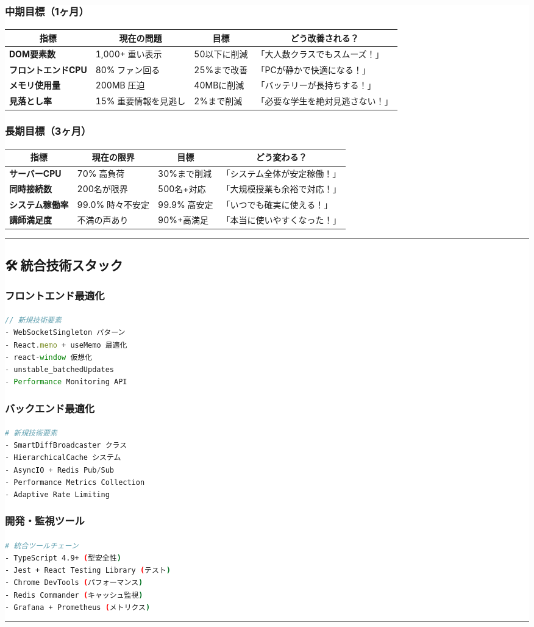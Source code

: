 ### **中期目標（1ヶ月）**

| 指標 | 現在の問題 | 目標 | どう改善される？ |
|------|-------------|------|------------------|
| **DOM要素数** | 1,000+ 重い表示 | 50以下に削減 | 「大人数クラスでもスムーズ！」 |
| **フロントエンドCPU** | 80% ファン回る | 25%まで改善 | 「PCが静かで快適になる！」 |
| **メモリ使用量** | 200MB 圧迫 | 40MBに削減 | 「バッテリーが長持ちする！」 |
| **見落とし率** | 15% 重要情報を見逃し | 2%まで削減 | 「必要な学生を絶対見逃さない！」 |

### **長期目標（3ヶ月）**

| 指標 | 現在の限界 | 目標 | どう変わる？ |
|------|-------------|------|-------------|
| **サーバーCPU** | 70% 高負荷 | 30%まで削減 | 「システム全体が安定稼働！」 |
| **同時接続数** | 200名が限界 | 500名+対応 | 「大規模授業も余裕で対応！」 |
| **システム稼働率** | 99.0% 時々不安定 | 99.9% 高安定 | 「いつでも確実に使える！」 |
| **講師満足度** | 不満の声あり | 90%+高満足 | 「本当に使いやすくなった！」 |

---

## 🛠️ **統合技術スタック**

### **フロントエンド最適化**
```typescript
// 新規技術要素
- WebSocketSingleton パターン
- React.memo + useMemo 最適化
- react-window 仮想化
- unstable_batchedUpdates
- Performance Monitoring API
```

### **バックエンド最適化**
```python
# 新規技術要素  
- SmartDiffBroadcaster クラス
- HierarchicalCache システム
- AsyncIO + Redis Pub/Sub
- Performance Metrics Collection
- Adaptive Rate Limiting
```

### **開発・監視ツール**
```bash
# 統合ツールチェーン
- TypeScript 4.9+ (型安全性)
- Jest + React Testing Library (テスト)
- Chrome DevTools (パフォーマンス)
- Redis Commander (キャッシュ監視)
- Grafana + Prometheus (メトリクス)
```

---